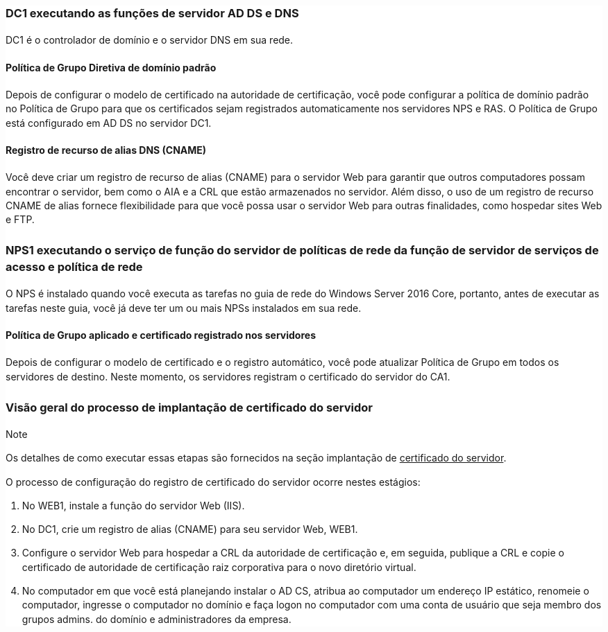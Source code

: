 ### <a name="dc1-running-the-ad-ds-and-dns-server-roles"></a><a name="bkmk_dc1"></a>DC1 executando as funções de servidor AD DS e DNS  
DC1 é o controlador de domínio e o servidor DNS em sua rede.  
  
#### <a name="group-policy-default-domain-policy"></a>Política de Grupo Diretiva de domínio padrão  
Depois de configurar o modelo de certificado na autoridade de certificação, você pode configurar a política de domínio padrão no Política de Grupo para que os certificados sejam registrados automaticamente nos servidores NPS e RAS. O Política de Grupo está configurado em AD DS no servidor DC1.  
  
#### <a name="dns-alias-cname-resource-record"></a>Registro de recurso de alias DNS (CNAME)  
Você deve criar um registro de recurso de alias (CNAME) para o servidor Web para garantir que outros computadores possam encontrar o servidor, bem como o AIA e a CRL que estão armazenados no servidor. Além disso, o uso de um registro de recurso CNAME de alias fornece flexibilidade para que você possa usar o servidor Web para outras finalidades, como hospedar sites Web e FTP.  
  
### <a name="nps1-running-the-network-policy-server-role-service-of-the-network-policy-and-access-services-server-role"></a><a name="bkmk_nps1"></a>NPS1 executando o serviço de função do servidor de políticas de rede da função de servidor de serviços de acesso e política de rede  
O NPS é instalado quando você executa as tarefas no guia de rede do Windows Server 2016 Core, portanto, antes de executar as tarefas neste guia, você já deve ter um ou mais NPSs instalados em sua rede.  
  
#### <a name="group-policy-applied-and-certificate-enrolled-to-servers"></a>Política de Grupo aplicado e certificado registrado nos servidores  
Depois de configurar o modelo de certificado e o registro automático, você pode atualizar Política de Grupo em todos os servidores de destino. Neste momento, os servidores registram o certificado do servidor do CA1.  
  
### <a name="server-certificate-deployment-process-overview"></a><a name="bkmk_process"></a>Visão geral do processo de implantação de certificado do servidor  
  
> [!NOTE]  
> Os detalhes de como executar essas etapas são fornecidos na seção implantação de [certificado do servidor](../../../core-network-guide/cncg/server-certs/Server-Certificate-Deployment.md).  
  
O processo de configuração do registro de certificado do servidor ocorre nestes estágios:  
  
1.  No WEB1, instale a função do servidor Web (IIS).  
  
2.  No DC1, crie um registro de alias (CNAME) para seu servidor Web, WEB1.  
  
3.  Configure o servidor Web para hospedar a CRL da autoridade de certificação e, em seguida, publique a CRL e copie o certificado de autoridade de certificação raiz corporativa para o novo diretório virtual.  
  
4.  No computador em que você está planejando instalar o AD CS, atribua ao computador um endereço IP estático, renomeie o computador, ingresse o computador no domínio e faça logon no computador com uma conta de usuário que seja membro dos grupos admins. do domínio e administradores da empresa.  
  